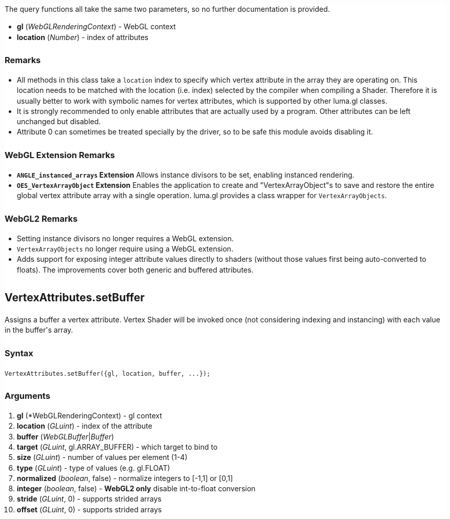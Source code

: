 The query functions all take the same two parameters, so no further documentation is provided.

* **gl** (*WebGLRenderingContext*) - WebGL context
* **location** (*Number*) - index of attributes


### Remarks

* All methods in this class take a `location` index to specify which vertex attribute in the array they are operating on. This location needs to be matched with the location (i.e. index) selected by the compiler when compiling a Shader. Therefore it is usually better to work with symbolic names for vertex attributes, which is supported by other luma.gl classes.
* It is strongly recommended to only enable attributes that are actually used by a program. Other attributes can be left unchanged but disabled.
* Attribute 0 can sometimes be treated specially by the driver, so to be safe this module avoids disabling it.


### WebGL Extension Remarks

* **`ANGLE_instanced_arrays` Extension** Allows instance divisors to be set, enabling instanced rendering.
* **`OES_VertexArrayObject` Extension** Enables the application to create and "VertexArrayObject"s to save and restore the entire global vertex attribute array with a single operation. luma.gl provides a class wrapper for `VertexArrayObjects`.


### WebGL2 Remarks

* Setting instance divisors no longer requires a WebGL extension.
* `VertexArrayObjects` no longer require using a WebGL extension.
* Adds support for exposing integer attribute values directly to shaders (without those values first being auto-converted to floats). The improvements cover both generic and buffered attributes.


## VertexAttributes.setBuffer

Assigns a buffer a vertex attribute. Vertex Shader will be invoked once (not considering indexing and instancing) with each value in the buffer's array.

### Syntax

	VertexAttributes.setBuffer({gl, location, buffer, ...});

### Arguments

1. **gl** (*WebGLRenderingContext) - gl context
2. **location** (*GLuint*) - index of the attribute
3. **buffer** (*WebGLBuffer*|*Buffer*)
4. **target** (*GLuint*, gl.ARRAY_BUFFER) - which target to bind to
5. **size** (*GLuint*)  - number of values per element (1-4)
6. **type** (*GLuint*)  - type of values (e.g. gl.FLOAT)
7. **normalized** (*boolean*, false) - normalize integers to [-1,1] or [0,1]
8. **integer** (*boolean*, false) - **WebGL2 only** disable int-to-float conversion
9. **stride** (*GLuint*, 0) - supports strided arrays
10. **offset** (*GLuint*, 0) - supports strided arrays
